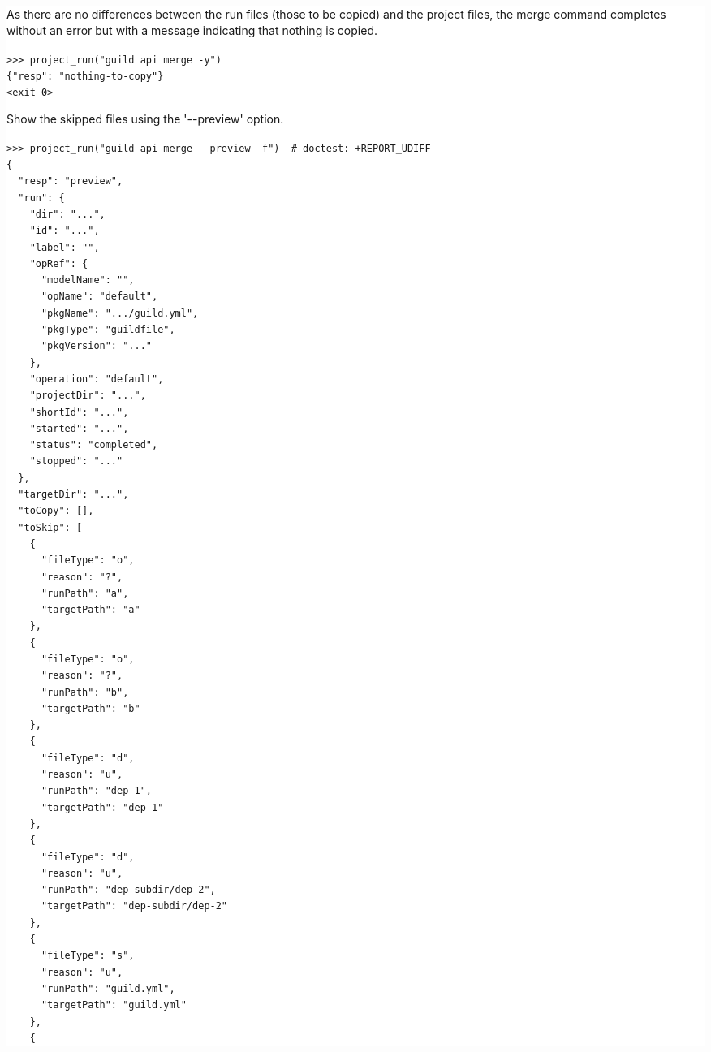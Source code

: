 As there are no differences between the run files (those to be copied)
and the project files, the merge command completes without an error
but with a message indicating that nothing is copied.

    >>> project_run("guild api merge -y")
    {"resp": "nothing-to-copy"}
    <exit 0>

Show the skipped files using the '--preview' option.

    >>> project_run("guild api merge --preview -f")  # doctest: +REPORT_UDIFF
    {
      "resp": "preview",
      "run": {
        "dir": "...",
        "id": "...",
        "label": "",
        "opRef": {
          "modelName": "",
          "opName": "default",
          "pkgName": ".../guild.yml",
          "pkgType": "guildfile",
          "pkgVersion": "..."
        },
        "operation": "default",
        "projectDir": "...",
        "shortId": "...",
        "started": "...",
        "status": "completed",
        "stopped": "..."
      },
      "targetDir": "...",
      "toCopy": [],
      "toSkip": [
        {
          "fileType": "o",
          "reason": "?",
          "runPath": "a",
          "targetPath": "a"
        },
        {
          "fileType": "o",
          "reason": "?",
          "runPath": "b",
          "targetPath": "b"
        },
        {
          "fileType": "d",
          "reason": "u",
          "runPath": "dep-1",
          "targetPath": "dep-1"
        },
        {
          "fileType": "d",
          "reason": "u",
          "runPath": "dep-subdir/dep-2",
          "targetPath": "dep-subdir/dep-2"
        },
        {
          "fileType": "s",
          "reason": "u",
          "runPath": "guild.yml",
          "targetPath": "guild.yml"
        },
        {